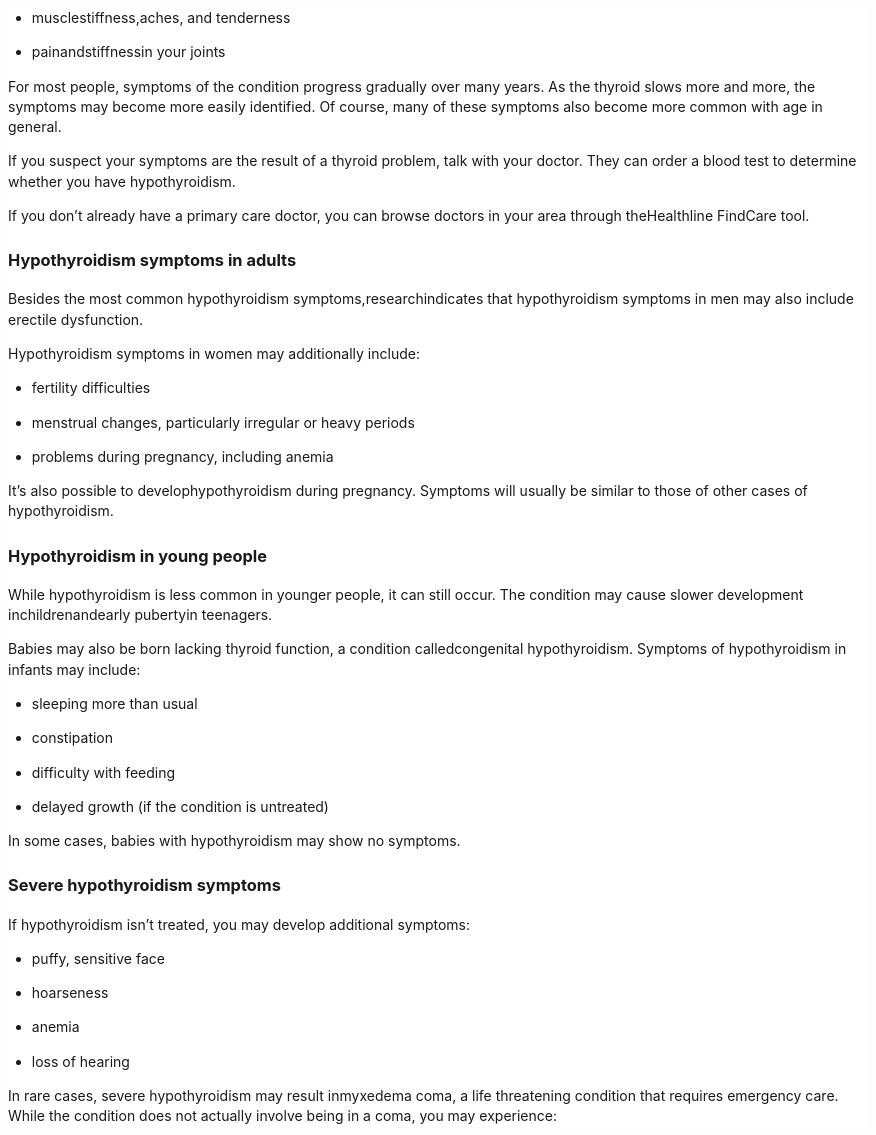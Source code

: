 * musclestiffness,aches, and tenderness

* painandstiffnessin your joints

For most people, symptoms of the condition progress gradually over many years. As the thyroid slows more and more, the symptoms may become more easily identified. Of course, many of these symptoms also become more common with age in general.

If you suspect your symptoms are the result of a thyroid problem, talk with your doctor. They can order a blood test to determine whether you have hypothyroidism.

If you don’t already have a primary care doctor, you can browse doctors in your area through theHealthline FindCare tool.

### Hypothyroidism symptoms in adults

Besides the most common hypothyroidism symptoms,researchindicates that hypothyroidism symptoms in men may also include erectile dysfunction.

Hypothyroidism symptoms in women may additionally include:

* fertility difficulties

* menstrual changes, particularly irregular or heavy periods

* problems during pregnancy, including anemia

It’s also possible to develophypothyroidism during pregnancy. Symptoms will usually be similar to those of other cases of hypothyroidism.

### Hypothyroidism in young people

While hypothyroidism is less common in younger people, it can still occur. The condition may cause slower development inchildrenandearly pubertyin teenagers.

Babies may also be born lacking thyroid function, a condition calledcongenital hypothyroidism. Symptoms of hypothyroidism in infants may include:

* sleeping more than usual

* constipation

* difficulty with feeding

* delayed growth (if the condition is untreated)

In some cases, babies with hypothyroidism may show no symptoms.

### Severe hypothyroidism symptoms

If hypothyroidism isn’t treated, you may develop additional symptoms:

* puffy, sensitive face

* hoarseness

* anemia

* loss of hearing

In rare cases, severe hypothyroidism may result inmyxedema coma, a life threatening condition that requires emergency care. While the condition does not actually involve being in a coma, you may experience:
